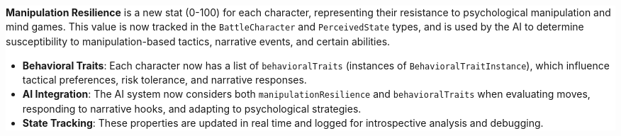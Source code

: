 **Manipulation Resilience** is a new stat (0-100) for each character, representing their resistance to psychological manipulation and mind games. This value is now tracked in the `BattleCharacter` and `PerceivedState` types, and is used by the AI to determine susceptibility to manipulation-based tactics, narrative events, and certain abilities.

- **Behavioral Traits**: Each character now has a list of `behavioralTraits` (instances of `BehavioralTraitInstance`), which influence tactical preferences, risk tolerance, and narrative responses.
- **AI Integration**: The AI system now considers both `manipulationResilience` and `behavioralTraits` when evaluating moves, responding to narrative hooks, and adapting to psychological strategies.
- **State Tracking**: These properties are updated in real time and logged for introspective analysis and debugging. 